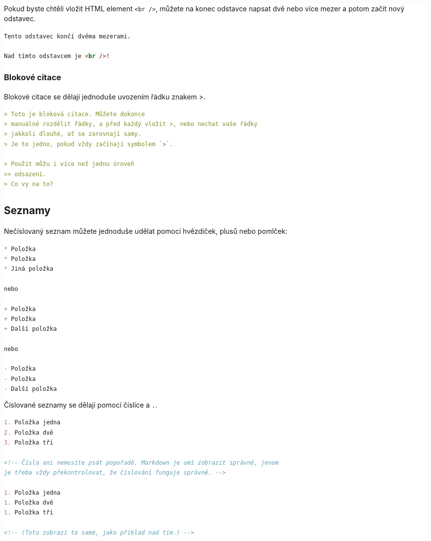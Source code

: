 Pokud byste chtěli vložit HTML element `<br />`, můžete na konec odstavce napsat
dvě nebo více mezer a potom začít nový odstavec.

```md
Tento odstavec končí dvěma mezerami.  

Nad tímto odstavcem je <br />!
```

### Blokové citace

Blokové citace se dělají jednoduše uvozením řádku znakem >.

```md
> Toto je bloková citace. Můžete dokonce
> manuálně rozdělit řádky, a před každý vložit >, nebo nechat vaše řádky 
> jakkoli dlouhé, ať se zarovnají samy.
> Je to jedno, pokud vždy začínají symbolem `>`.

> Použít můžu i více než jednu úroveň
>> odsazení.
> Co vy na to?
```

## Seznamy

Nečíslovaný seznam můžete jednoduše udělat pomocí hvězdiček, plusů nebo pomlček:

```md
* Položka
* Položka
* Jiná položka

nebo

+ Položka
+ Položka
+ Další položka

nebo

- Položka
- Položka
- Další položka
```

Číslované seznamy se dělají pomocí číslice a `.`.

```md
1. Položka jedna
2. Položka dvě
3. Položka tři

<!-- Čísla ani nemusíte psát popořadě. Markdown je umí zobrazit správně, jenom 
je třeba vždy překontrolovat, že číslování funguje správně. -->

1. Položka jedna
1. Položka dvě
1. Položka tři

<!-- (Toto zobrazí to samé, jako příklad nad tím.) -->
```
